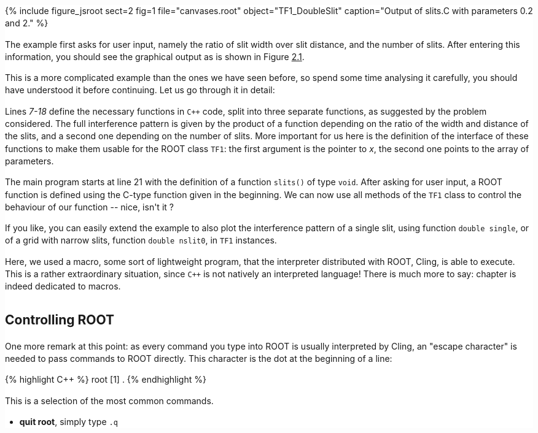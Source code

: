 
{% include figure_jsroot sect=2 fig=1
file="canvases.root" object="TF1_DoubleSlit"
caption="Output of slits.C with parameters 0.2 and 2."
%}


The example first asks for user input, namely the ratio of slit width
over slit distance, and the number of slits. After entering this
information, you should see the graphical output as is shown in Figure [2.1](#f21).

This is a more complicated example than the ones we have seen before, so
spend some time analysing it carefully, you should have understood it
before continuing. Let us go through it in detail:

Lines *7-18* define the necessary functions in `C++` code, split into
three separate functions, as suggested by the problem considered. The
full interference pattern is given by the product of a function
depending on the ratio of the width and distance of the slits, and a
second one depending on the number of slits. More important for us here
is the definition of the interface of these functions to make them
usable for the ROOT class `TF1`: the first argument is the pointer to
*x*, the second one points to the array of parameters.

The main program starts at line 21 with the definition of a function
`slits()` of type `void`. After asking for user input, a ROOT function
is defined using the C-type function given in the beginning. We can now
use all methods of the `TF1` class to control the behaviour of our
function -- nice, isn't it ?

If you like, you can easily extend the example to also plot the
interference pattern of a single slit, using function `double single`,
or of a grid with narrow slits, function `double nslit0`, in `TF1`
instances.

Here, we used a macro, some sort of lightweight program, that the
interpreter distributed with ROOT, Cling, is able to execute. This is a
rather extraordinary situation, since `C++` is not natively an interpreted
language! There is much more to say: chapter is indeed dedicated to
macros.

## Controlling ROOT

One more remark at this point: as every command you type into ROOT is
usually interpreted by Cling, an "escape character" is needed to pass
commands to ROOT directly. This character is the dot at the beginning of
a line:

{% highlight C++ %}
root [1] .<command>
{% endhighlight %}

This is a selection of the most common commands.

-   **quit root**, simply type `.q`


[^1]: All ROOT classes' names start with the letter T. A notable exception is
[^2]: [This article]({{ 'rainbow-color-map' | relative_url }}) gives more details about color map choice.
[^3]: To optimise the memory usage you might go for one byte (TH1C), short (TH1S), integer (TH1I) or double-precision (TH1D) bin-content.
[^4]: "Monte Carlo" simulation means that random numbers play a role here
[^5]: The usage of `fOutput` is not really needed for this simple example, but it allows re-usage of the exact code in parallel processing with `PROOF` (see next section).